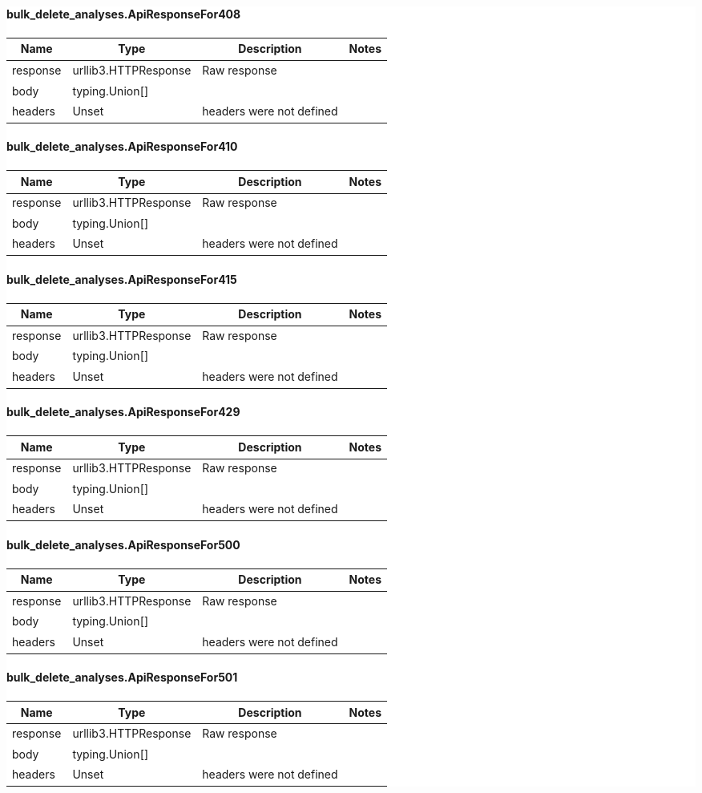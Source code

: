 #### bulk_delete_analyses.ApiResponseFor408

| Name     | Type                 | Description              | Notes |
| -------- | -------------------- | ------------------------ | ----- |
| response | urllib3.HTTPResponse | Raw response             |
| body     | typing.Union[]       |                          |
| headers  | Unset                | headers were not defined |

#### bulk_delete_analyses.ApiResponseFor410

| Name     | Type                 | Description              | Notes |
| -------- | -------------------- | ------------------------ | ----- |
| response | urllib3.HTTPResponse | Raw response             |
| body     | typing.Union[]       |                          |
| headers  | Unset                | headers were not defined |

#### bulk_delete_analyses.ApiResponseFor415

| Name     | Type                 | Description              | Notes |
| -------- | -------------------- | ------------------------ | ----- |
| response | urllib3.HTTPResponse | Raw response             |
| body     | typing.Union[]       |                          |
| headers  | Unset                | headers were not defined |

#### bulk_delete_analyses.ApiResponseFor429

| Name     | Type                 | Description              | Notes |
| -------- | -------------------- | ------------------------ | ----- |
| response | urllib3.HTTPResponse | Raw response             |
| body     | typing.Union[]       |                          |
| headers  | Unset                | headers were not defined |

#### bulk_delete_analyses.ApiResponseFor500

| Name     | Type                 | Description              | Notes |
| -------- | -------------------- | ------------------------ | ----- |
| response | urllib3.HTTPResponse | Raw response             |
| body     | typing.Union[]       |                          |
| headers  | Unset                | headers were not defined |

#### bulk_delete_analyses.ApiResponseFor501

| Name     | Type                 | Description              | Notes |
| -------- | -------------------- | ------------------------ | ----- |
| response | urllib3.HTTPResponse | Raw response             |
| body     | typing.Union[]       |                          |
| headers  | Unset                | headers were not defined |

